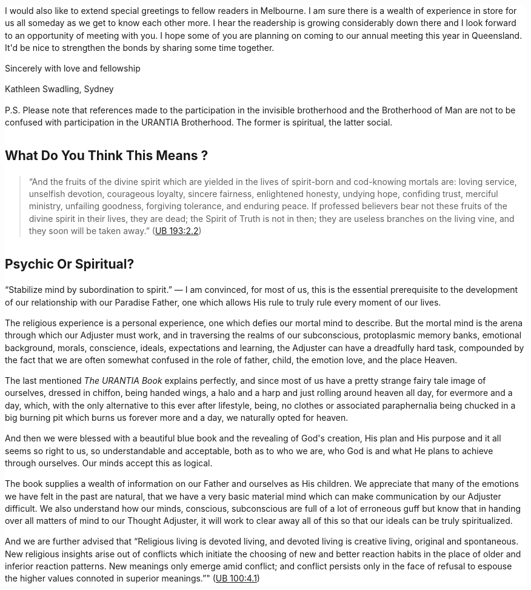 I would also like to extend special greetings to fellow readers in Melbourne. I am sure there is a wealth of experience in store for us all someday as we get to know each other more. I hear the readership is growing considerably down there and I look forward to an opportunity of meeting with you. I hope some of you are planning on coming to our annual meeting this year in Queensland. It'd be nice to strengthen the bonds by sharing some time together.

Sincerely with love and fellowship

Kathleen Swadling, Sydney

P.S. Please note that references made to the participation in the invisible brotherhood and the Brotherhood of Man are not to be confused with participation in the URANTIA Brotherhood. The former is spiritual, the latter social.

## What Do You Think This Means ?

> “And the fruits of the divine spirit which are yielded in the lives of spirit-born and cod-knowing mortals are: loving service, unselfish devotion, courageous loyalty, sincere fairness, enlightened honesty, undying hope, confiding trust, merciful ministry, unfailing goodness, forgiving tolerance, and enduring peace. If professed believers bear not these fruits of the divine spirit in their lives, they are dead; the Spirit of Truth is not in then; they are useless branches on the living vine, and they soon will be taken away.” ([UB 193:2.2](/en/The_Urantia_Book/193#p2_2))

## Psychic Or Spiritual?

“Stabilize mind by subordination to spirit.” — I am convinced, for most of us, this is the essential prerequisite to the development of our relationship with our Paradise Father, one which allows His rule to truly rule every moment of our lives.

The religious experience is a personal experience, one which defies our mortal mind to describe. But the mortal mind is the arena through which our Adjuster must work, and in traversing the realms of our subconscious, protoplasmic memory banks, emotional background, morals, conscience, ideals, expectations and learning, the Adjuster can have a dreadfully hard task, compounded by the fact that we are often somewhat confused in the role of father, child, the emotion love, and the place Heaven.

The last mentioned _The URANTIA Book_ explains perfectly, and since most of us have a pretty strange fairy tale image of ourselves, dressed in chiffon, being handed wings, a halo and a harp and just rolling around heaven all day, for evermore and a day, which, with the only alternative to this ever after lifestyle, being, no clothes or associated paraphernalia being chucked in a big burning pit which burns us forever more and a day, we naturally opted for heaven.

And then we were blessed with a beautiful blue book and the revealing of God's creation, His plan and His purpose and it all seems so right to us, so understandable and acceptable, both as to who we are, who God is and what He plans to achieve through ourselves. Our minds accept this as logical.

The book supplies a wealth of information on our Father and ourselves as His children. We appreciate that many of the emotions we have felt in the past are natural, that we have a very basic material mind which can make communication by our Adjuster difficult. We also understand how our minds, conscious, subconscious are full of a lot of erroneous guff but know that in handing over all matters of mind to our Thought Adjuster, it will work to clear away all of this so that our ideals can be truly spiritualized.

And we are further advised that “Religious living is devoted living, and devoted living is creative living, original and spontaneous. New religious insights arise out of conflicts which initiate the choosing of new and better reaction habits in the place of older and inferior reaction patterns. New meanings only emerge amid conflict; and conflict persists only in the face of refusal to espouse the higher values connoted in superior meanings.”" ([UB 100:4.1](/en/The_Urantia_Book/100#p4_1))
